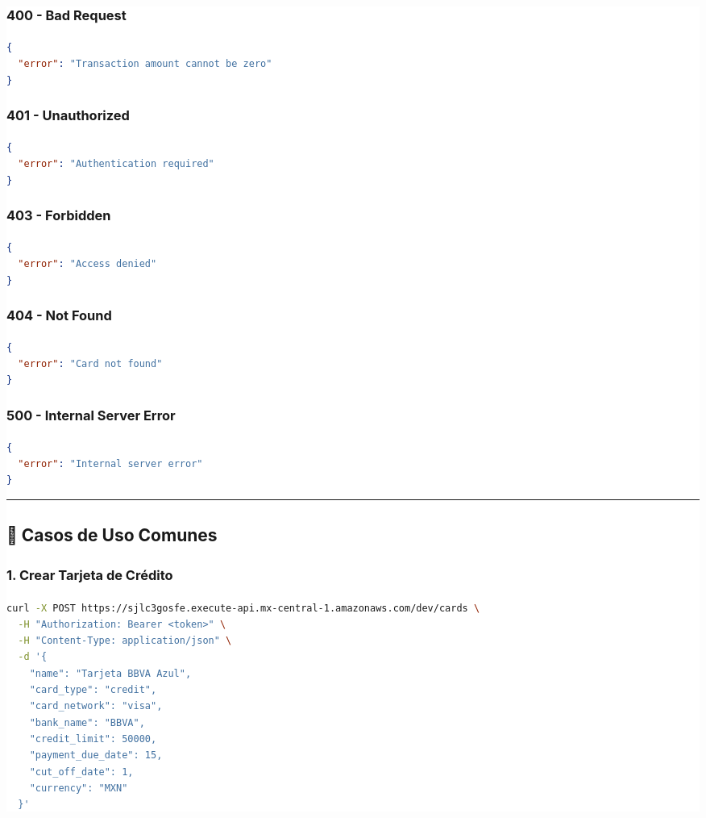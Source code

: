 ### 400 - Bad Request
```json
{
  "error": "Transaction amount cannot be zero"
}
```

### 401 - Unauthorized
```json
{
  "error": "Authentication required"
}
```

### 403 - Forbidden
```json
{
  "error": "Access denied"
}
```

### 404 - Not Found
```json
{
  "error": "Card not found"
}
```

### 500 - Internal Server Error
```json
{
  "error": "Internal server error"
}
```

---

## 🎯 Casos de Uso Comunes

### 1. Crear Tarjeta de Crédito
```bash
curl -X POST https://sjlc3gosfe.execute-api.mx-central-1.amazonaws.com/dev/cards \
  -H "Authorization: Bearer <token>" \
  -H "Content-Type: application/json" \
  -d '{
    "name": "Tarjeta BBVA Azul",
    "card_type": "credit",
    "card_network": "visa",
    "bank_name": "BBVA",
    "credit_limit": 50000,
    "payment_due_date": 15,
    "cut_off_date": 1,
    "currency": "MXN"
  }'
```
